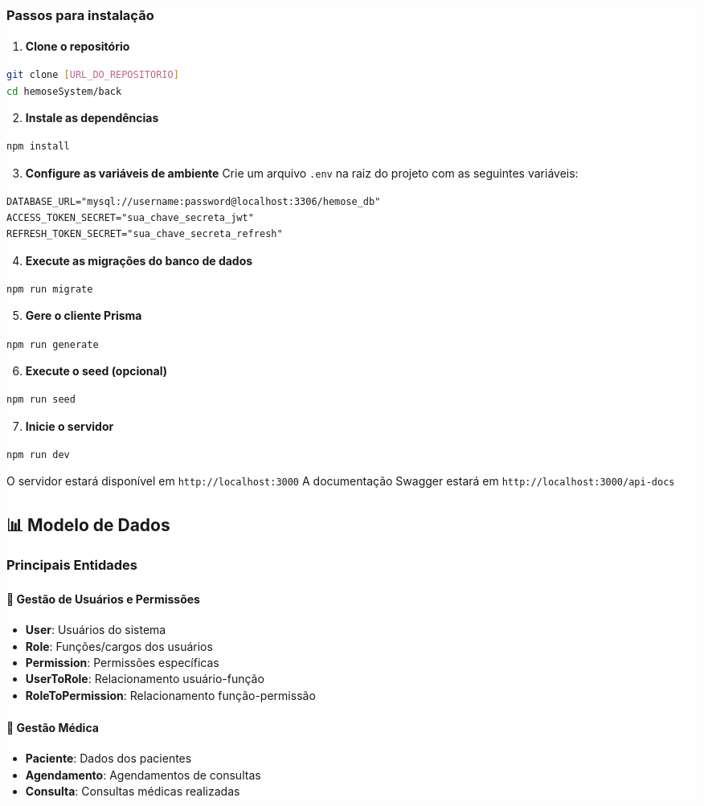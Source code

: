 ### Passos para instalação

1. **Clone o repositório**
```bash
git clone [URL_DO_REPOSITORIO]
cd hemoseSystem/back
```

2. **Instale as dependências**
```bash
npm install
```

3. **Configure as variáveis de ambiente**
Crie um arquivo `.env` na raiz do projeto com as seguintes variáveis:
```env
DATABASE_URL="mysql://username:password@localhost:3306/hemose_db"
ACCESS_TOKEN_SECRET="sua_chave_secreta_jwt"
REFRESH_TOKEN_SECRET="sua_chave_secreta_refresh"
```

4. **Execute as migrações do banco de dados**
```bash
npm run migrate
```

5. **Gere o cliente Prisma**
```bash
npm run generate
```

6. **Execute o seed (opcional)**
```bash
npm run seed
```

7. **Inicie o servidor**
```bash
npm run dev
```

O servidor estará disponível em `http://localhost:3000`
A documentação Swagger estará em `http://localhost:3000/api-docs`

## 📊 Modelo de Dados

### Principais Entidades

#### 👤 Gestão de Usuários e Permissões
- **User**: Usuários do sistema
- **Role**: Funções/cargos dos usuários
- **Permission**: Permissões específicas
- **UserToRole**: Relacionamento usuário-função
- **RoleToPermission**: Relacionamento função-permissão

#### 🏥 Gestão Médica
- **Paciente**: Dados dos pacientes
- **Agendamento**: Agendamentos de consultas
- **Consulta**: Consultas médicas realizadas
